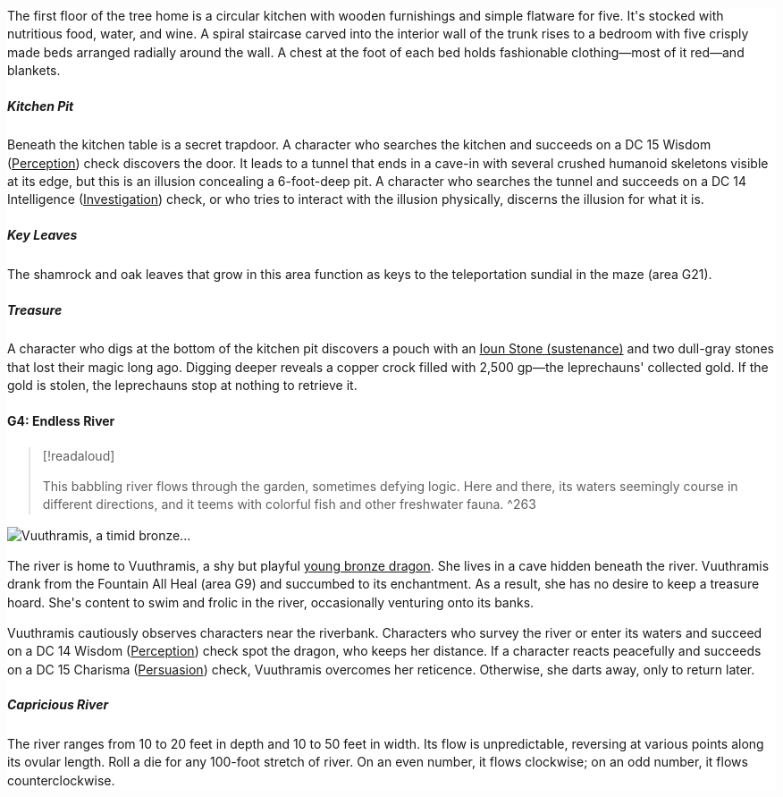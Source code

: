 The first floor of the tree home is a circular kitchen with wooden furnishings and simple flatware for five. It's stocked with nutritious food, water, and wine. A spiral staircase carved into the interior wall of the trunk rises to a bedroom with five crisply made beds arranged radially around the wall. A chest at the foot of each bed holds fashionable clothing—most of it red—and blankets.

##### Kitchen Pit

Beneath the kitchen table is a secret trapdoor. A character who searches the kitchen and succeeds on a DC 15 Wisdom ([Perception](Mechanics/Rules/skills.md#Perception)) check discovers the door. It leads to a tunnel that ends in a cave-in with several crushed humanoid skeletons visible at its edge, but this is an illusion concealing a 6-foot-deep pit. A character who searches the tunnel and succeeds on a DC 14 Intelligence ([Investigation](Mechanics/Rules/skills.md#Investigation)) check, or who tries to interact with the illusion physically, discerns the illusion for what it is.

##### Key Leaves

The shamrock and oak leaves that grow in this area function as keys to the teleportation sundial in the maze (area G21).

##### Treasure

A character who digs at the bottom of the kitchen pit discovers a pouch with an [Ioun Stone (sustenance)](Mechanics/items/ioun-stone-sustenance.md) and two dull-gray stones that lost their magic long ago. Digging deeper reveals a copper crock filled with 2,500 gp—the leprechauns' collected gold. If the gold is stolen, the leprechauns stop at nothing to retrieve it.

#### G4: Endless River

> [!readaloud] 
> 
> This babbling river flows through the garden, sometimes defying logic. Here and there, its waters seemingly course in different directions, and it teems with colorful fish and other freshwater fauna.
^263

![Vuuthramis, a timid bronze...](https://raw.githubusercontent.com/5etools-mirror-3/5etools-img/main/adventure/QftIS/064-04-007.vuuthramis.webp#center "Vuuthramis, a timid bronze dragon, gambols in the river when no one is watching")

The river is home to Vuuthramis, a shy but playful [young bronze dragon](Mechanics/bestiary/dragon/young-bronze-dragon.md). She lives in a cave hidden beneath the river. Vuuthramis drank from the Fountain All Heal (area G9) and succumbed to its enchantment. As a result, she has no desire to keep a treasure hoard. She's content to swim and frolic in the river, occasionally venturing onto its banks.

Vuuthramis cautiously observes characters near the riverbank. Characters who survey the river or enter its waters and succeed on a DC 14 Wisdom ([Perception](Mechanics/Rules/skills.md#Perception)) check spot the dragon, who keeps her distance. If a character reacts peacefully and succeeds on a DC 15 Charisma ([Persuasion](Mechanics/Rules/skills.md#Persuasion)) check, Vuuthramis overcomes her reticence. Otherwise, she darts away, only to return later.

##### Capricious River

The river ranges from 10 to 20 feet in depth and 10 to 50 feet in width. Its flow is unpredictable, reversing at various points along its ovular length. Roll a die for any 100-foot stretch of river. On an even number, it flows clockwise; on an odd number, it flows counterclockwise.

